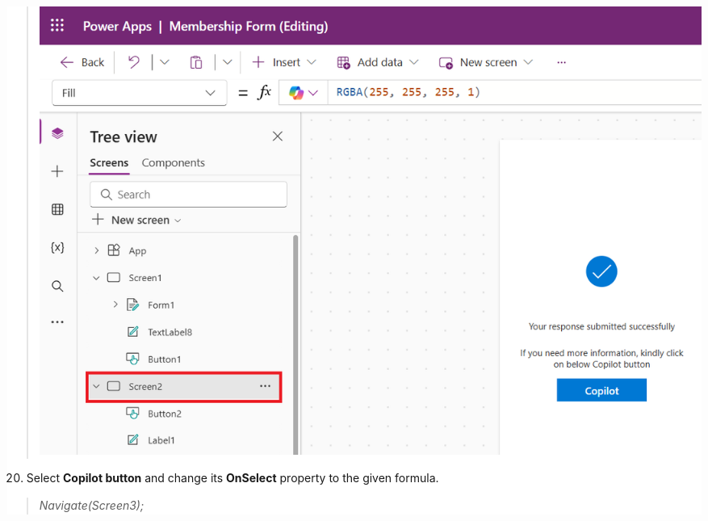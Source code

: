 > ![](./media/image32.png)

20. Select **Copilot button** and change its **OnSelect** property to
    the given formula.

> *Navigate(Screen3);*
>